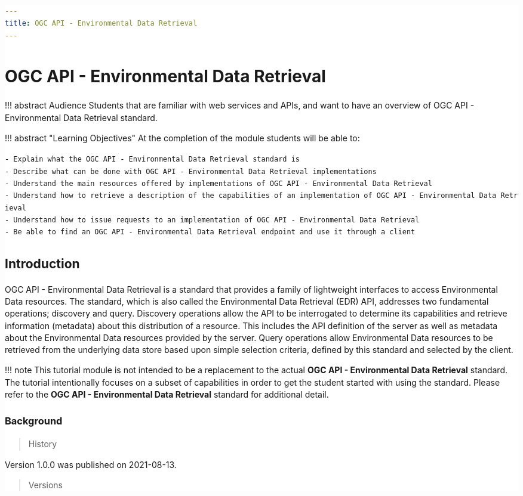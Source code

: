 ```yaml
---
title: OGC API - Environmental Data Retrieval
---
```


# OGC API - Environmental Data Retrieval

!!! abstract Audience
    Students that are familiar with web services and APIs, and want to have
    an overview of OGC API - Environmental Data Retrieval standard.

!!! abstract "Learning Objectives"
    At the completion of the module students will be able to:

    - Explain what the OGC API - Environmental Data Retrieval standard is
    - Describe what can be done with OGC API - Environmental Data Retrieval implementations
    - Understand the main resources offered by implementations of OGC API - Environmental Data Retrieval
    - Understand how to retrieve a description of the capabilities of an implementation of OGC API - Environmental Data Retrieval
    - Understand how to issue requests to an implementation of OGC API - Environmental Data Retrieval
    - Be able to find an OGC API - Environmental Data Retrieval endpoint and use it through a client

## Introduction

OGC API - Environmental Data Retrieval is a standard that provides a
family of lightweight interfaces to access Environmental Data resources.
The standard, which is also called the Environmental Data Retrieval
(EDR) API, addresses two fundamental operations; discovery and query.
Discovery operations allow the API to be interrogated to determine its
capabilities and retrieve information (metadata) about this distribution
of a resource. This includes the API definition of the server as well as
metadata about the Environmental Data resources provided by the server.
Query operations allow Environmental Data resources to be retrieved from
the underlying data store based upon simple selection criteria, defined
by this standard and selected by the client.

!!! note
    This tutorial module is not intended to be a replacement to the actual
    **OGC API - Environmental Data Retrieval** standard. The tutorial
    intentionally focuses on a subset of capabilities in order to get the
    student started with using the standard. Please refer to the **OGC API -
    Environmental Data Retrieval** standard for additional detail.

### Background

> History

  Version 1.0.0 was published on 2021-08-13.

> Versions
